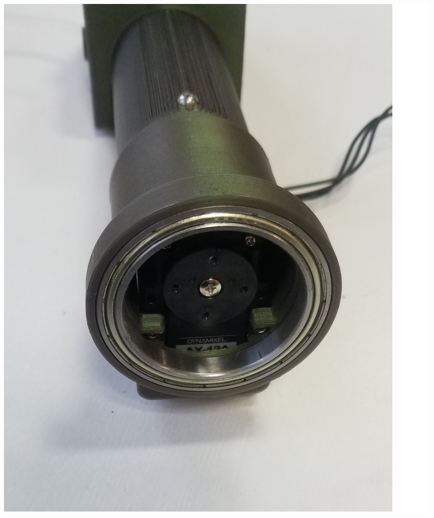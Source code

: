 ![Step 9: Press big ball bearing into 01130.](../.gitbook/assets/20191116_162218-min%20%282%29.jpg)
